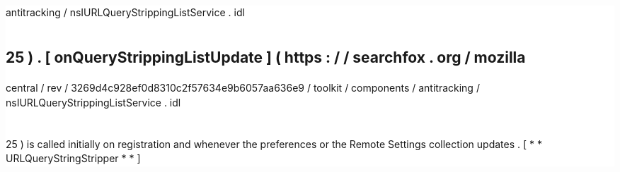 antitracking
/
nsIURLQueryStrippingListService
.
idl
#
25
)
.
[
onQueryStrippingListUpdate
]
(
https
:
/
/
searchfox
.
org
/
mozilla
-
central
/
rev
/
3269d4c928ef0d8310c2f57634e9b6057aa636e9
/
toolkit
/
components
/
antitracking
/
nsIURLQueryStrippingListService
.
idl
#
25
)
is
called
initially
on
registration
and
whenever
the
preferences
or
the
Remote
Settings
collection
updates
.
[
*
*
URLQueryStringStripper
*
*
]